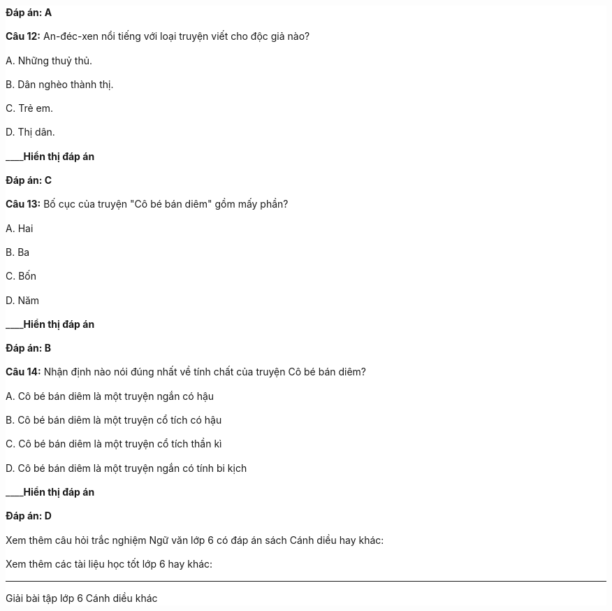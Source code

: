 **Đáp án: A**

**Câu 12:** An-đéc-xen nổi tiếng với loại truyện viết cho độc giả nào?

A. Những thuỷ thủ.

B. Dân nghèo thành thị.

C. Trẻ em.

D. Thị dân.

____**Hiển thị đáp án**

**Đáp án: C**

**Câu 13:** Bố cục của truyện "Cô bé bán diêm" gồm mấy phần?

A. Hai

B. Ba

C. Bốn

D. Năm

____**Hiển thị đáp án**

**Đáp án: B**

**Câu 14:** Nhận định nào nói đúng nhất về tính chất của truyện Cô bé bán diêm?

A. Cô bé bán diêm là một truyện ngắn có hậu

B. Cô bé bán diêm là một truyện cổ tích có hậu

C. Cô bé bán diêm là một truyện cổ tích thần kì

D. Cô bé bán diêm là một truyện ngắn có tính bi kịch

____**Hiển thị đáp án**

**Đáp án: D**

Xem thêm câu hỏi trắc nghiệm Ngữ văn lớp 6 có đáp án sách Cánh diều hay khác:

Xem thêm các tài liệu học tốt lớp 6 hay khác:

* * *

Giải bài tập lớp 6 Cánh diều khác
